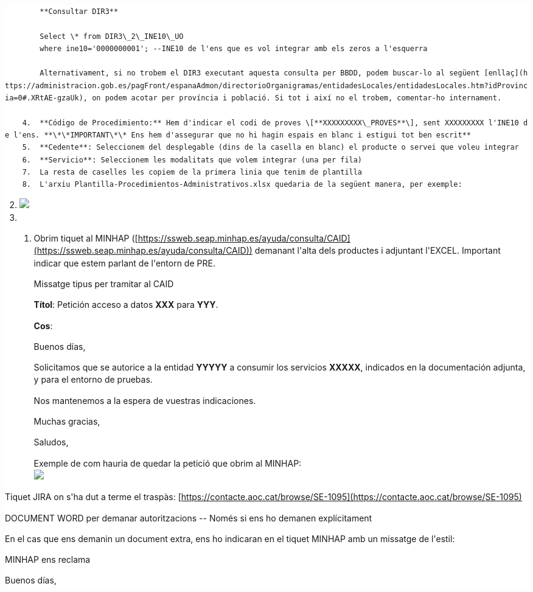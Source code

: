             **Consultar DIR3**
            
            Select \* from DIR3\_2\_INE10\_UO
            where ine10='0000000001'; --INE10 de l'ens que es vol integrar amb els zeros a l'esquerra
            
            Alternativament, si no trobem el DIR3 executant aquesta consulta per BBDD, podem buscar-lo al següent [enllaç](https://administracion.gob.es/pagFront/espanaAdmon/directorioOrganigramas/entidadesLocales/entidadesLocales.htm?idProvincia=0#.XRtAE-gzaUk), on podem acotar per província i població. Si tot i així no el trobem, comentar-ho internament.
            
        4.  **Código de Procedimiento:** Hem d'indicar el codi de proves \[**XXXXXXXXX\_PROVES**\], sent XXXXXXXXX l'INE10 de l'ens. **\*\*IMPORTANT\*\* Ens hem d'assegurar que no hi hagin espais en blanc i estigui tot ben escrit**
        5.  **Cedente**: Seleccionem del desplegable (dins de la casella en blanc) el producte o servei que voleu integrar
        6.  **Servicio**: Seleccionem les modalitats que volem integrar (una per fila)
        7.  La resta de caselles les copiem de la primera linia que tenim de plantilla
        8.  L'arxiu Plantilla-Procedimientos-Administrativos.xlsx quedaria de la següent manera, per exemple:
            
2.  ![](attachments/26313411/128647453.png)
3.   
    1.  Obrim tiquet al MINHAP ([https://ssweb.seap.minhap.es/ayuda/consulta/CAID](https://ssweb.seap.minhap.es/ayuda/consulta/CAID)) demanant l'alta dels productes i adjuntant l'EXCEL. Important indicar que estem parlant de l'entorn de PRE.
        
        Missatge tipus per tramitar al CAID
        
        **Títol**: Petición acceso a datos **XXX** para **YYY**.
        
        **Cos**:
        
        Buenos días,
        
        Solicitamos que se autorice a la entidad **YYYYY** a consumir los servicios **XXXXX**, indicados en la documentación adjunta, y para el entorno de pruebas.
        
        Nos mantenemos a la espera de vuestras indicaciones.
        
        Muchas gracias,
        
        Saludos,
        
          
        Exemple de com hauria de quedar la petició que obrim al MINHAP:  
        ![](attachments/26313411/41523914.png)
        

Tiquet JIRA on s'ha dut a terme el traspàs: [https://contacte.aoc.cat/browse/SE-1095](https://contacte.aoc.cat/browse/SE-1095)

DOCUMENT WORD per demanar autoritzacions -- Només si ens ho demanen explícitament

En el cas que ens demanin un document extra, ens ho indicaran en el tiquet MINHAP amb un missatge de l'estil:

MINHAP ens reclama

Buenos días,
